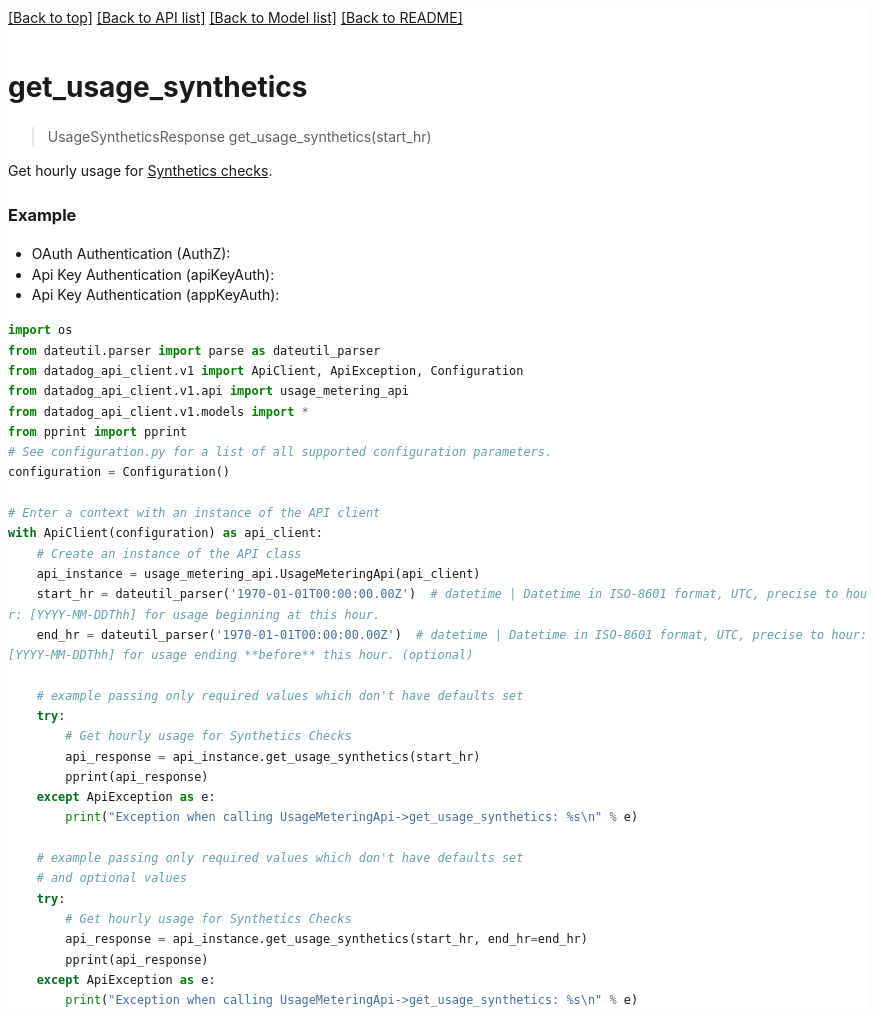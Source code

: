 [[Back to top]](#) [[Back to API list]](README.md#documentation-for-api-endpoints) [[Back to Model list]](README.md#documentation-for-models) [[Back to README]](README.md)

# **get_usage_synthetics**

> UsageSyntheticsResponse get_usage_synthetics(start_hr)

Get hourly usage for [Synthetics checks](https://docs.datadoghq.com/synthetics/).

### Example

- OAuth Authentication (AuthZ):
- Api Key Authentication (apiKeyAuth):
- Api Key Authentication (appKeyAuth):

```python
import os
from dateutil.parser import parse as dateutil_parser
from datadog_api_client.v1 import ApiClient, ApiException, Configuration
from datadog_api_client.v1.api import usage_metering_api
from datadog_api_client.v1.models import *
from pprint import pprint
# See configuration.py for a list of all supported configuration parameters.
configuration = Configuration()

# Enter a context with an instance of the API client
with ApiClient(configuration) as api_client:
    # Create an instance of the API class
    api_instance = usage_metering_api.UsageMeteringApi(api_client)
    start_hr = dateutil_parser('1970-01-01T00:00:00.00Z')  # datetime | Datetime in ISO-8601 format, UTC, precise to hour: [YYYY-MM-DDThh] for usage beginning at this hour.
    end_hr = dateutil_parser('1970-01-01T00:00:00.00Z')  # datetime | Datetime in ISO-8601 format, UTC, precise to hour: [YYYY-MM-DDThh] for usage ending **before** this hour. (optional)

    # example passing only required values which don't have defaults set
    try:
        # Get hourly usage for Synthetics Checks
        api_response = api_instance.get_usage_synthetics(start_hr)
        pprint(api_response)
    except ApiException as e:
        print("Exception when calling UsageMeteringApi->get_usage_synthetics: %s\n" % e)

    # example passing only required values which don't have defaults set
    # and optional values
    try:
        # Get hourly usage for Synthetics Checks
        api_response = api_instance.get_usage_synthetics(start_hr, end_hr=end_hr)
        pprint(api_response)
    except ApiException as e:
        print("Exception when calling UsageMeteringApi->get_usage_synthetics: %s\n" % e)
```
